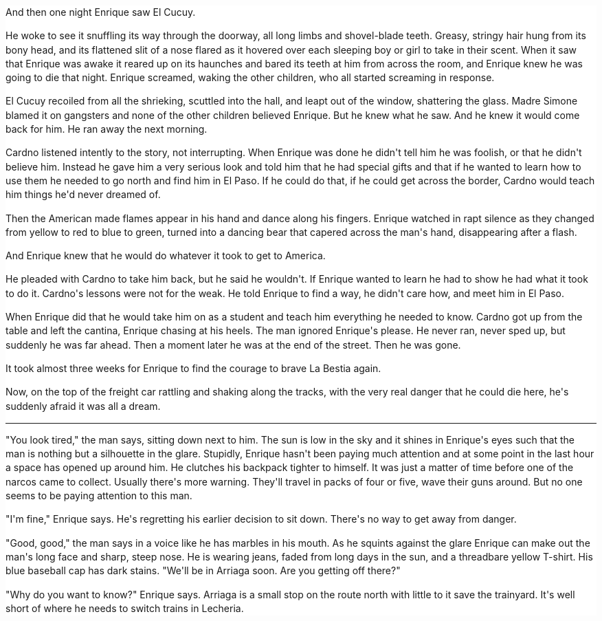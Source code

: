 And then one night Enrique saw El Cucuy.

He woke to see it snuffling its way through the doorway, all long limbs and shovel-blade teeth. Greasy, stringy hair hung from its bony head, and its flattened slit of a nose flared as it hovered over each sleeping boy or girl to take in their scent. When it saw that Enrique was awake it reared up on its haunches and bared its teeth at him from across the room, and Enrique knew he was going to die that night. Enrique screamed, waking the other children, who all started screaming in response.

El Cucuy recoiled from all the shrieking, scuttled into the hall, and leapt out of the window, shattering the glass. Madre Simone blamed it on gangsters and none of the other children believed Enrique. But he knew what he saw. And he knew it would come back for him. He ran away the next morning.

Cardno listened intently to the story, not interrupting. When Enrique was done he didn't tell him he was foolish, or that he didn't believe him. Instead he gave him a very serious look and told him that he had special gifts and that if he wanted to learn how to use them he needed to go north and find him in El Paso. If he could do that, if he could get across the border, Cardno would teach him things he'd never dreamed of.

Then the American made flames appear in his hand and dance along his fingers. Enrique watched in rapt silence as they changed from yellow to red to blue to green, turned into a dancing bear that capered across the man's hand, disappearing after a flash.

And Enrique knew that he would do whatever it took to get to America.

He pleaded with Cardno to take him back, but he said he wouldn't. If Enrique wanted to learn he had to show he had what it took to do it. Cardno's lessons were not for the weak. He told Enrique to find a way, he didn't care how, and meet him in El Paso.

When Enrique did that he would take him on as a student and teach him everything he needed to know. Cardno got up from the table and left the cantina, Enrique chasing at his heels. The man ignored Enrique's please. He never ran, never sped up, but suddenly he was far ahead. Then a moment later he was at the end of the street. Then he was gone.

It took almost three weeks for Enrique to find the courage to brave La Bestia again.

Now, on the top of the freight car rattling and shaking along the tracks, with the very real danger that he could die here, he's suddenly afraid it was all a dream.

----

"You look tired," the man says, sitting down next to him. The sun is low in the sky and it shines in Enrique's eyes such that the man is nothing but a silhouette in the glare. Stupidly, Enrique hasn't been paying much attention and at some point in the last hour a space has opened up around him. He clutches his backpack tighter to himself. It was just a matter of time before one of the narcos came to collect. Usually there's more warning. They'll travel in packs of four or five, wave their guns around. But no one seems to be paying attention to this man.

"I'm fine," Enrique says. He's regretting his earlier decision to sit down. There's no way to get away from danger.

"Good, good," the man says in a voice like he has marbles in his mouth. As he squints against the glare Enrique can make out the man's long face and sharp, steep nose. He is wearing jeans, faded from long days in the sun, and a threadbare yellow T-shirt. His blue baseball cap has dark stains. "We'll be in Arriaga soon. Are you getting off there?"

"Why do you want to know?" Enrique says. Arriaga is a small stop on the route north with little to it save the trainyard. It's well short of where he needs to switch trains in Lecheria.
